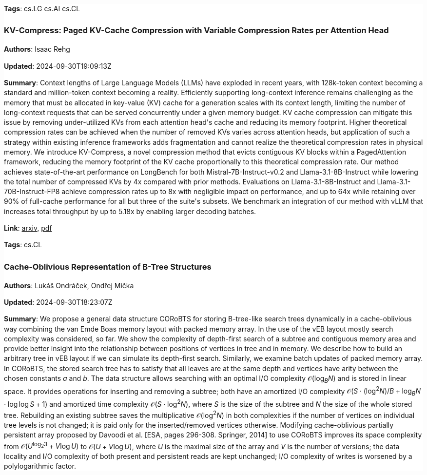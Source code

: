 **Tags**: cs.LG cs.AI cs.CL 



### KV-Compress: Paged KV-Cache Compression with Variable Compression Rates   per Attention Head
**Authors**: Isaac Rehg

**Updated**: 2024-09-30T19:09:13Z

**Summary**: Context lengths of Large Language Models (LLMs) have exploded in recent years, with 128k-token context becoming a standard and million-token context becoming a reality. Efficiently supporting long-context inference remains challenging as the memory that must be allocated in key-value (KV) cache for a generation scales with its context length, limiting the number of long-context requests that can be served concurrently under a given memory budget. KV cache compression can mitigate this issue by removing under-utilized KVs from each attention head's cache and reducing its memory footprint. Higher theoretical compression rates can be achieved when the number of removed KVs varies across attention heads, but application of such a strategy within existing inference frameworks adds fragmentation and cannot realize the theoretical compression rates in physical memory. We introduce KV-Compress, a novel compression method that evicts contiguous KV blocks within a PagedAttention framework, reducing the memory footprint of the KV cache proportionally to this theoretical compression rate. Our method achieves state-of-the-art performance on LongBench for both Mistral-7B-Instruct-v0.2 and Llama-3.1-8B-Instruct while lowering the total number of compressed KVs by 4x compared with prior methods. Evaluations on Llama-3.1-8B-Instruct and Llama-3.1-70B-Instruct-FP8 achieve compression rates up to 8x with negligible impact on performance, and up to 64x while retaining over 90% of full-cache performance for all but three of the suite's subsets. We benchmark an integration of our method with vLLM that increases total throughput by up to 5.18x by enabling larger decoding batches.

**Link**: [arxiv](http://arxiv.org/abs/2410.00161v1),  [pdf](http://arxiv.org/pdf/2410.00161v1)

**Tags**: cs.CL 



### Cache-Oblivious Representation of B-Tree Structures
**Authors**: Lukáš Ondráček, Ondřej Mička

**Updated**: 2024-09-30T18:23:07Z

**Summary**: We propose a general data structure CORoBTS for storing B-tree-like search trees dynamically in a cache-oblivious way combining the van Emde Boas memory layout with packed memory array.   In the use of the vEB layout mostly search complexity was considered, so far. We show the complexity of depth-first search of a subtree and contiguous memory area and provide better insight into the relationship between positions of vertices in tree and in memory. We describe how to build an arbitrary tree in vEB layout if we can simulate its depth-first search. Similarly, we examine batch updates of packed memory array.   In CORoBTS, the stored search tree has to satisfy that all leaves are at the same depth and vertices have arity between the chosen constants $a$ and $b$. The data structure allows searching with an optimal I/O complexity $\mathcal{O}(\log_B{N})$ and is stored in linear space. It provides operations for inserting and removing a subtree; both have an amortized I/O complexity $\mathcal{O}(S\cdot(\log^2 N)/B + \log_B N\cdot\log\log S + 1)$ and amortized time complexity $\mathcal{O}(S\cdot\log^2 N)$, where $S$ is the size of the subtree and $N$ the size of the whole stored tree. Rebuilding an existing subtree saves the multiplicative $\mathcal{O}(\log^2 N)$ in both complexities if the number of vertices on individual tree levels is not changed; it is paid only for the inserted/removed vertices otherwise.   Modifying cache-oblivious partially persistent array proposed by Davoodi et al. [ESA, pages 296-308. Springer, 2014] to use CORoBTS improves its space complexity from $\mathcal{O}(U^{\log_2 3} + V \log U)$ to $\mathcal{O}(U + V \log U)$, where $U$ is the maximal size of the array and $V$ is the number of versions; the data locality and I/O complexity of both present and persistent reads are kept unchanged; I/O complexity of writes is worsened by a polylogarithmic factor.
